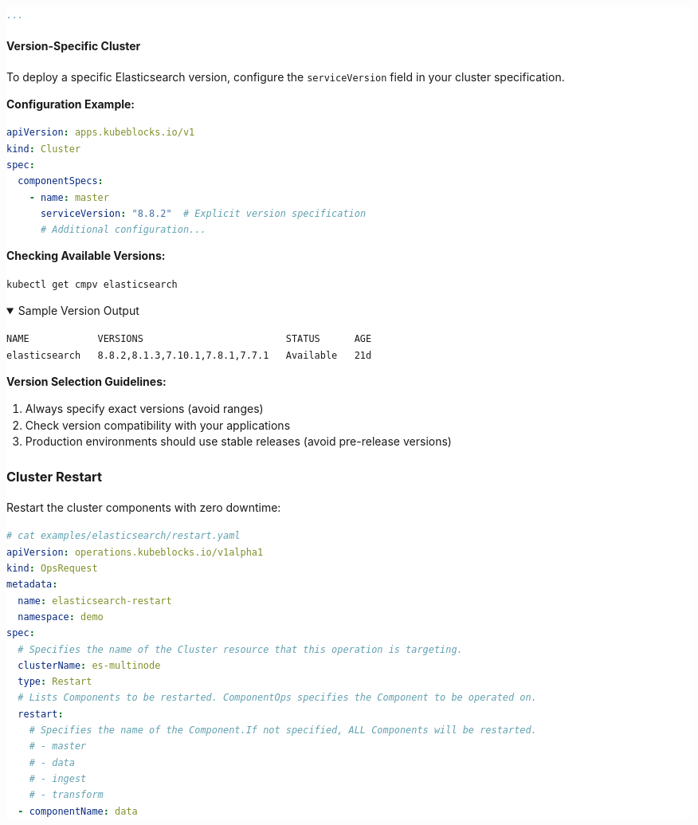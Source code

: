 ```yaml
...
```

#### Version-Specific Cluster

To deploy a specific Elasticsearch version, configure the `serviceVersion` field in your cluster specification.

**Configuration Example:**

```yaml
apiVersion: apps.kubeblocks.io/v1
kind: Cluster
spec:
  componentSpecs:
    - name: master
      serviceVersion: "8.8.2"  # Explicit version specification
      # Additional configuration...
```

**Checking Available Versions:**

```bash
kubectl get cmpv elasticsearch
```

<details open>
<summary>Sample Version Output</summary>

```bash
NAME            VERSIONS                         STATUS      AGE
elasticsearch   8.8.2,8.1.3,7.10.1,7.8.1,7.7.1   Available   21d
```

</details>

**Version Selection Guidelines:**

1. Always specify exact versions (avoid ranges)
2. Check version compatibility with your applications
3. Production environments should use stable releases (avoid pre-release versions)

### Cluster Restart

Restart the cluster components with zero downtime:

```yaml
# cat examples/elasticsearch/restart.yaml
apiVersion: operations.kubeblocks.io/v1alpha1
kind: OpsRequest
metadata:
  name: elasticsearch-restart
  namespace: demo
spec:
  # Specifies the name of the Cluster resource that this operation is targeting.
  clusterName: es-multinode
  type: Restart
  # Lists Components to be restarted. ComponentOps specifies the Component to be operated on.
  restart:
    # Specifies the name of the Component.If not specified, ALL Components will be restarted.
    # - master
    # - data
    # - ingest
    # - transform
  - componentName: data

```
